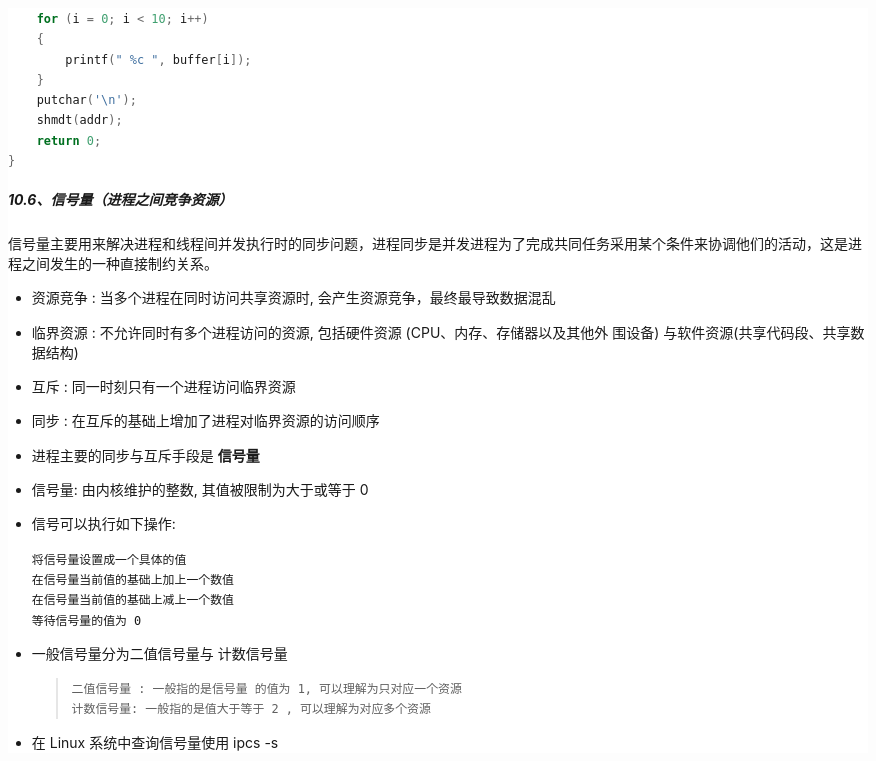   ```c
      for (i = 0; i < 10; i++)
      {
          printf(" %c ", buffer[i]);
      }
      putchar('\n');
      shmdt(addr);
      return 0;
  }
  
  ```
  
  





##### 10.6、信号量（进程之间竞争资源）

​	信号量主要用来解决进程和线程间并发执行时的同步问题，进程同步是并发进程为了完成共同任务采用某个条件来协调他们的活动，这是进程之间发生的一种直接制约关系。

- 资源竞争 : 当多个进程在同时访问共享资源时, 会产⽣资源竞争，最终最导致数据混乱

- 临界资源 : 不允许同时有多个进程访问的资源, 包括硬件资源 (CPU、内存、存储器以及其他外 围设备) 与软件资源(共享代码段、共享数据结构)

- 互斥 : 同⼀时刻只有⼀个进程访问临界资源

- 同步 : 在互斥的基础上增加了进程对临界资源的访问顺序

- 进程主要的同步与互斥⼿段是 **信号量**

- 信号量: 由内核维护的整数, 其值被限制为⼤于或等于 0

- 信号可以执⾏如下操作: 

  ```
  将信号量设置成⼀个具体的值
  在信号量当前值的基础上加上⼀个数值
  在信号量当前值的基础上减上⼀个数值
  等待信号量的值为 0
  
  ```

- ⼀般信号量分为⼆值信号量与 计数信号量

  > ```
  > ⼆值信号量 : ⼀般指的是信号量 的值为 1, 可以理解为只对应⼀个资源
  > 计数信号量: ⼀般指的是值⼤于等于 2 , 可以理解为对应多个资源
  > ```

- 在 Linux 系统中查询信号量使⽤ ipcs -s
